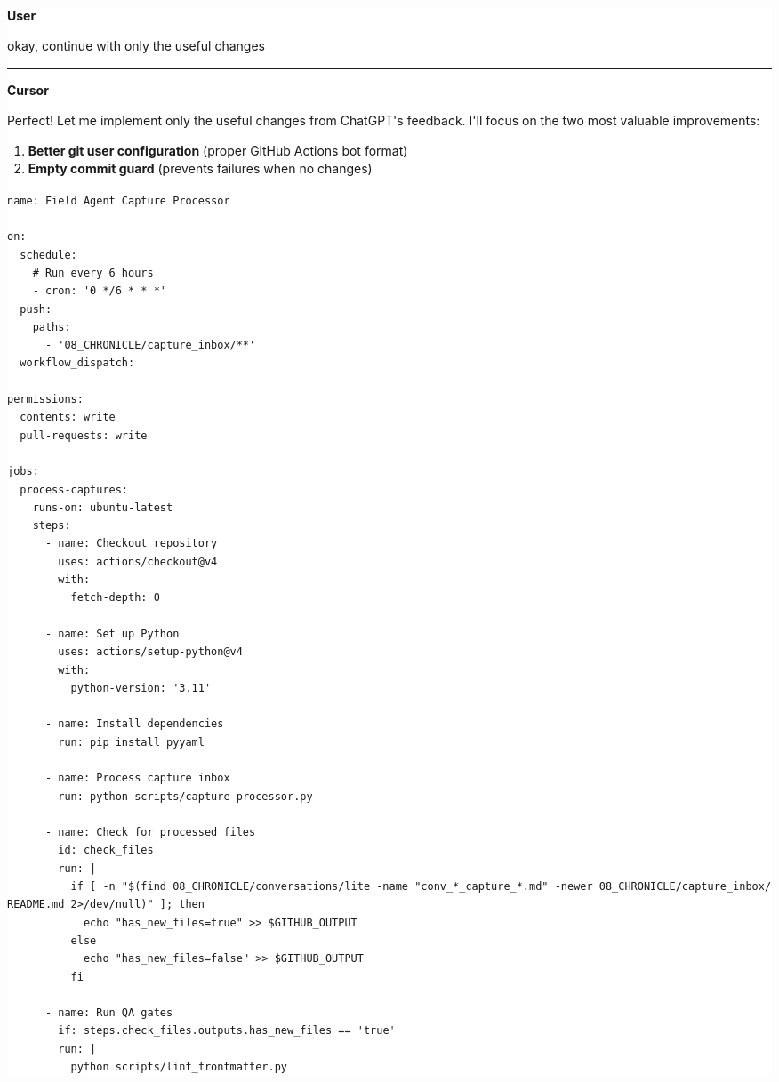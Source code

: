
**User**

okay, continue with only the useful changes

---

**Cursor**

Perfect! Let me implement only the useful changes from ChatGPT's feedback. I'll focus on the two most valuable improvements:

1. **Better git user configuration** (proper GitHub Actions bot format)
2. **Empty commit guard** (prevents failures when no changes)


```github-actions-workflow
name: Field Agent Capture Processor

on:
  schedule:
    # Run every 6 hours
    - cron: '0 */6 * * *'
  push:
    paths:
      - '08_CHRONICLE/capture_inbox/**'
  workflow_dispatch:

permissions:
  contents: write
  pull-requests: write

jobs:
  process-captures:
    runs-on: ubuntu-latest
    steps:
      - name: Checkout repository
        uses: actions/checkout@v4
        with:
          fetch-depth: 0

      - name: Set up Python
        uses: actions/setup-python@v4
        with:
          python-version: '3.11'

      - name: Install dependencies
        run: pip install pyyaml

      - name: Process capture inbox
        run: python scripts/capture-processor.py

      - name: Check for processed files
        id: check_files
        run: |
          if [ -n "$(find 08_CHRONICLE/conversations/lite -name "conv_*_capture_*.md" -newer 08_CHRONICLE/capture_inbox/README.md 2>/dev/null)" ]; then
            echo "has_new_files=true" >> $GITHUB_OUTPUT
          else
            echo "has_new_files=false" >> $GITHUB_OUTPUT
          fi

      - name: Run QA gates
        if: steps.check_files.outputs.has_new_files == 'true'
        run: |
          python scripts/lint_frontmatter.py
```